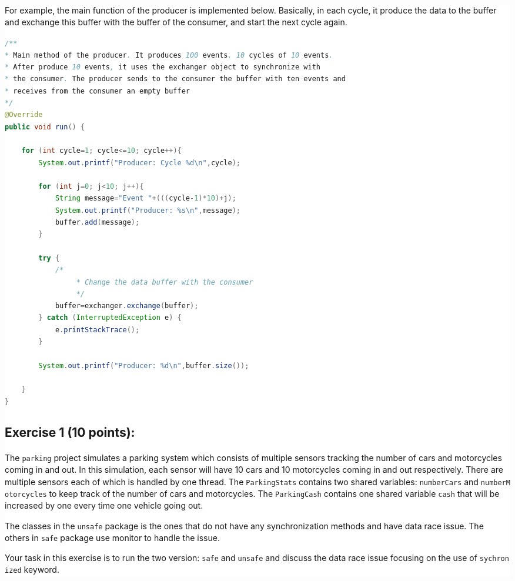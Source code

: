 For example,  the main function of the producer is implemented below. Basically, in each cycle, it produce the data to the buffer and exchange this buffer with the buffer of the consumer, and start the next cycle again.

```java
/**
* Main method of the producer. It produces 100 events. 10 cycles of 10 events.
* After produce 10 events, it uses the exchanger object to synchronize with 
* the consumer. The producer sends to the consumer the buffer with ten events and
* receives from the consumer an empty buffer
*/
@Override
public void run() {

    for (int cycle=1; cycle<=10; cycle++){
        System.out.printf("Producer: Cycle %d\n",cycle);

        for (int j=0; j<10; j++){
            String message="Event "+(((cycle-1)*10)+j);
            System.out.printf("Producer: %s\n",message);
            buffer.add(message);
        }

        try {
            /*
				 * Change the data buffer with the consumer
				 */
            buffer=exchanger.exchange(buffer);
        } catch (InterruptedException e) {
            e.printStackTrace();
        }

        System.out.printf("Producer: %d\n",buffer.size());

    }
}
```



## Exercise 1 (10 points):

The `parking` project simulates a parking system which consists of multiple sensors tracking the number of cars and motorcycles coming in and out. In this simulation, each sensor will have 10 cars and 10 motorcycles coming in and out respectively. There are multiple sensors each of which is handled by one thread. The `ParkingStats` contains two shared variables: `numberCars` and `numberMotorcycles` to keep track of the number of cars and motorcycles.  The `ParkingCash` contains one shared variable `cash` that will be increased by one every time one vehicle going out. 

The classes in the `unsafe` package is the ones that do not have any synchronization methods and have data race issue. The others in `safe` package use monitor to handle the issue. 

Your task in this exercise is to run the two version: `safe` and `unsafe` and discuss the data race issue focusing on the use of `sychronized` keyword.
